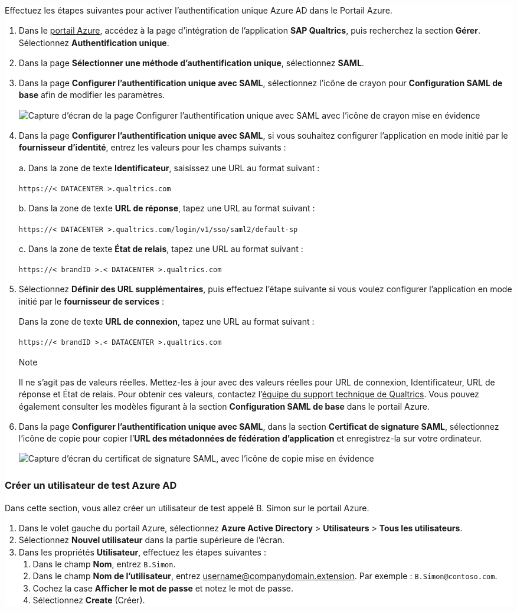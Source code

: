 Effectuez les étapes suivantes pour activer l’authentification unique Azure AD dans le Portail Azure.

1. Dans le [portail Azure](https://portal.azure.com/), accédez à la page d’intégration de l’application **SAP Qualtrics**, puis recherchez la section **Gérer**. Sélectionnez **Authentification unique**.
1. Dans la page **Sélectionner une méthode d’authentification unique**, sélectionnez **SAML**.
1. Dans la page **Configurer l’authentification unique avec SAML**, sélectionnez l’icône de crayon pour **Configuration SAML de base** afin de modifier les paramètres.

   ![Capture d’écran de la page Configurer l’authentification unique avec SAML avec l’icône de crayon mise en évidence](common/edit-urls.png)

1. Dans la page **Configurer l’authentification unique avec SAML**, si vous souhaitez configurer l’application en mode initié par le **fournisseur d’identité**, entrez les valeurs pour les champs suivants :
    
    a. Dans la zone de texte **Identificateur**, saisissez une URL au format suivant :

    `https://< DATACENTER >.qualtrics.com`
   
    b. Dans la zone de texte **URL de réponse**, tapez une URL au format suivant :

    `https://< DATACENTER >.qualtrics.com/login/v1/sso/saml2/default-sp`

    c. Dans la zone de texte **État de relais**, tapez une URL au format suivant :

    `https://< brandID >.< DATACENTER >.qualtrics.com`

1. Sélectionnez **Définir des URL supplémentaires**, puis effectuez l’étape suivante si vous voulez configurer l’application en mode initié par le **fournisseur de services** :

    Dans la zone de texte **URL de connexion**, tapez une URL au format suivant :

    `https://< brandID >.< DATACENTER >.qualtrics.com`

    > [!NOTE]
    > Il ne s’agit pas de valeurs réelles. Mettez-les à jour avec des valeurs réelles pour URL de connexion, Identificateur, URL de réponse et État de relais. Pour obtenir ces valeurs, contactez l’[équipe du support technique de Qualtrics](https://www.qualtrics.com/support/). Vous pouvez également consulter les modèles figurant à la section **Configuration SAML de base** dans le portail Azure.

1. Dans la page **Configurer l’authentification unique avec SAML**, dans la section **Certificat de signature SAML**, sélectionnez l’icône de copie pour copier l’**URL des métadonnées de fédération d’application** et enregistrez-la sur votre ordinateur.

    ![Capture d’écran du certificat de signature SAML, avec l’icône de copie mise en évidence](common/copy-metadataurl.png)

### <a name="create-an-azure-ad-test-user"></a>Créer un utilisateur de test Azure AD

Dans cette section, vous allez créer un utilisateur de test appelé B. Simon sur le portail Azure.

1. Dans le volet gauche du portail Azure, sélectionnez **Azure Active Directory** > **Utilisateurs** > **Tous les utilisateurs**.
1. Sélectionnez **Nouvel utilisateur** dans la partie supérieure de l’écran.
1. Dans les propriétés **Utilisateur**, effectuez les étapes suivantes :
   1. Dans le champ **Nom**, entrez `B.Simon`.  
   1. Dans le champ **Nom de l’utilisateur**, entrez username@companydomain.extension. Par exemple : `B.Simon@contoso.com`.
   1. Cochez la case **Afficher le mot de passe** et notez le mot de passe.
   1. Sélectionnez **Create** (Créer).
